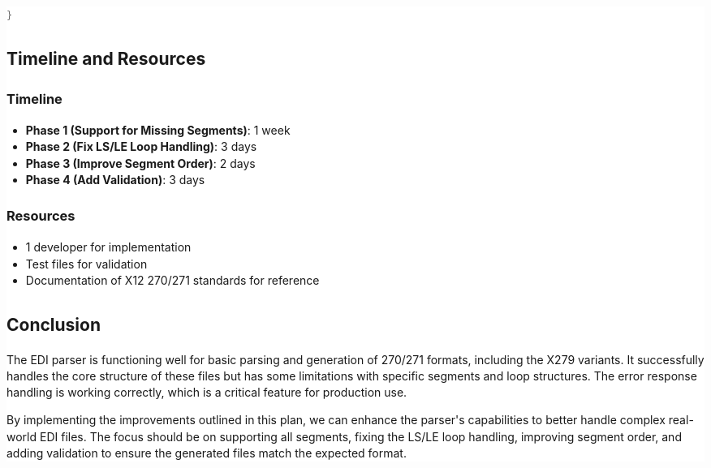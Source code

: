 ```rust
}
```

## Timeline and Resources

### Timeline
- **Phase 1 (Support for Missing Segments)**: 1 week
- **Phase 2 (Fix LS/LE Loop Handling)**: 3 days
- **Phase 3 (Improve Segment Order)**: 2 days
- **Phase 4 (Add Validation)**: 3 days

### Resources
- 1 developer for implementation
- Test files for validation
- Documentation of X12 270/271 standards for reference

## Conclusion

The EDI parser is functioning well for basic parsing and generation of 270/271 formats, including the X279 variants. It successfully handles the core structure of these files but has some limitations with specific segments and loop structures. The error response handling is working correctly, which is a critical feature for production use.

By implementing the improvements outlined in this plan, we can enhance the parser's capabilities to better handle complex real-world EDI files. The focus should be on supporting all segments, fixing the LS/LE loop handling, improving segment order, and adding validation to ensure the generated files match the expected format.
